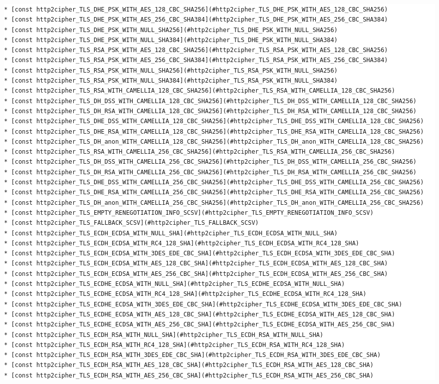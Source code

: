     * [const http2cipher_TLS_DHE_PSK_WITH_AES_128_CBC_SHA256](#http2cipher_TLS_DHE_PSK_WITH_AES_128_CBC_SHA256)
    * [const http2cipher_TLS_DHE_PSK_WITH_AES_256_CBC_SHA384](#http2cipher_TLS_DHE_PSK_WITH_AES_256_CBC_SHA384)
    * [const http2cipher_TLS_DHE_PSK_WITH_NULL_SHA256](#http2cipher_TLS_DHE_PSK_WITH_NULL_SHA256)
    * [const http2cipher_TLS_DHE_PSK_WITH_NULL_SHA384](#http2cipher_TLS_DHE_PSK_WITH_NULL_SHA384)
    * [const http2cipher_TLS_RSA_PSK_WITH_AES_128_CBC_SHA256](#http2cipher_TLS_RSA_PSK_WITH_AES_128_CBC_SHA256)
    * [const http2cipher_TLS_RSA_PSK_WITH_AES_256_CBC_SHA384](#http2cipher_TLS_RSA_PSK_WITH_AES_256_CBC_SHA384)
    * [const http2cipher_TLS_RSA_PSK_WITH_NULL_SHA256](#http2cipher_TLS_RSA_PSK_WITH_NULL_SHA256)
    * [const http2cipher_TLS_RSA_PSK_WITH_NULL_SHA384](#http2cipher_TLS_RSA_PSK_WITH_NULL_SHA384)
    * [const http2cipher_TLS_RSA_WITH_CAMELLIA_128_CBC_SHA256](#http2cipher_TLS_RSA_WITH_CAMELLIA_128_CBC_SHA256)
    * [const http2cipher_TLS_DH_DSS_WITH_CAMELLIA_128_CBC_SHA256](#http2cipher_TLS_DH_DSS_WITH_CAMELLIA_128_CBC_SHA256)
    * [const http2cipher_TLS_DH_RSA_WITH_CAMELLIA_128_CBC_SHA256](#http2cipher_TLS_DH_RSA_WITH_CAMELLIA_128_CBC_SHA256)
    * [const http2cipher_TLS_DHE_DSS_WITH_CAMELLIA_128_CBC_SHA256](#http2cipher_TLS_DHE_DSS_WITH_CAMELLIA_128_CBC_SHA256)
    * [const http2cipher_TLS_DHE_RSA_WITH_CAMELLIA_128_CBC_SHA256](#http2cipher_TLS_DHE_RSA_WITH_CAMELLIA_128_CBC_SHA256)
    * [const http2cipher_TLS_DH_anon_WITH_CAMELLIA_128_CBC_SHA256](#http2cipher_TLS_DH_anon_WITH_CAMELLIA_128_CBC_SHA256)
    * [const http2cipher_TLS_RSA_WITH_CAMELLIA_256_CBC_SHA256](#http2cipher_TLS_RSA_WITH_CAMELLIA_256_CBC_SHA256)
    * [const http2cipher_TLS_DH_DSS_WITH_CAMELLIA_256_CBC_SHA256](#http2cipher_TLS_DH_DSS_WITH_CAMELLIA_256_CBC_SHA256)
    * [const http2cipher_TLS_DH_RSA_WITH_CAMELLIA_256_CBC_SHA256](#http2cipher_TLS_DH_RSA_WITH_CAMELLIA_256_CBC_SHA256)
    * [const http2cipher_TLS_DHE_DSS_WITH_CAMELLIA_256_CBC_SHA256](#http2cipher_TLS_DHE_DSS_WITH_CAMELLIA_256_CBC_SHA256)
    * [const http2cipher_TLS_DHE_RSA_WITH_CAMELLIA_256_CBC_SHA256](#http2cipher_TLS_DHE_RSA_WITH_CAMELLIA_256_CBC_SHA256)
    * [const http2cipher_TLS_DH_anon_WITH_CAMELLIA_256_CBC_SHA256](#http2cipher_TLS_DH_anon_WITH_CAMELLIA_256_CBC_SHA256)
    * [const http2cipher_TLS_EMPTY_RENEGOTIATION_INFO_SCSV](#http2cipher_TLS_EMPTY_RENEGOTIATION_INFO_SCSV)
    * [const http2cipher_TLS_FALLBACK_SCSV](#http2cipher_TLS_FALLBACK_SCSV)
    * [const http2cipher_TLS_ECDH_ECDSA_WITH_NULL_SHA](#http2cipher_TLS_ECDH_ECDSA_WITH_NULL_SHA)
    * [const http2cipher_TLS_ECDH_ECDSA_WITH_RC4_128_SHA](#http2cipher_TLS_ECDH_ECDSA_WITH_RC4_128_SHA)
    * [const http2cipher_TLS_ECDH_ECDSA_WITH_3DES_EDE_CBC_SHA](#http2cipher_TLS_ECDH_ECDSA_WITH_3DES_EDE_CBC_SHA)
    * [const http2cipher_TLS_ECDH_ECDSA_WITH_AES_128_CBC_SHA](#http2cipher_TLS_ECDH_ECDSA_WITH_AES_128_CBC_SHA)
    * [const http2cipher_TLS_ECDH_ECDSA_WITH_AES_256_CBC_SHA](#http2cipher_TLS_ECDH_ECDSA_WITH_AES_256_CBC_SHA)
    * [const http2cipher_TLS_ECDHE_ECDSA_WITH_NULL_SHA](#http2cipher_TLS_ECDHE_ECDSA_WITH_NULL_SHA)
    * [const http2cipher_TLS_ECDHE_ECDSA_WITH_RC4_128_SHA](#http2cipher_TLS_ECDHE_ECDSA_WITH_RC4_128_SHA)
    * [const http2cipher_TLS_ECDHE_ECDSA_WITH_3DES_EDE_CBC_SHA](#http2cipher_TLS_ECDHE_ECDSA_WITH_3DES_EDE_CBC_SHA)
    * [const http2cipher_TLS_ECDHE_ECDSA_WITH_AES_128_CBC_SHA](#http2cipher_TLS_ECDHE_ECDSA_WITH_AES_128_CBC_SHA)
    * [const http2cipher_TLS_ECDHE_ECDSA_WITH_AES_256_CBC_SHA](#http2cipher_TLS_ECDHE_ECDSA_WITH_AES_256_CBC_SHA)
    * [const http2cipher_TLS_ECDH_RSA_WITH_NULL_SHA](#http2cipher_TLS_ECDH_RSA_WITH_NULL_SHA)
    * [const http2cipher_TLS_ECDH_RSA_WITH_RC4_128_SHA](#http2cipher_TLS_ECDH_RSA_WITH_RC4_128_SHA)
    * [const http2cipher_TLS_ECDH_RSA_WITH_3DES_EDE_CBC_SHA](#http2cipher_TLS_ECDH_RSA_WITH_3DES_EDE_CBC_SHA)
    * [const http2cipher_TLS_ECDH_RSA_WITH_AES_128_CBC_SHA](#http2cipher_TLS_ECDH_RSA_WITH_AES_128_CBC_SHA)
    * [const http2cipher_TLS_ECDH_RSA_WITH_AES_256_CBC_SHA](#http2cipher_TLS_ECDH_RSA_WITH_AES_256_CBC_SHA)